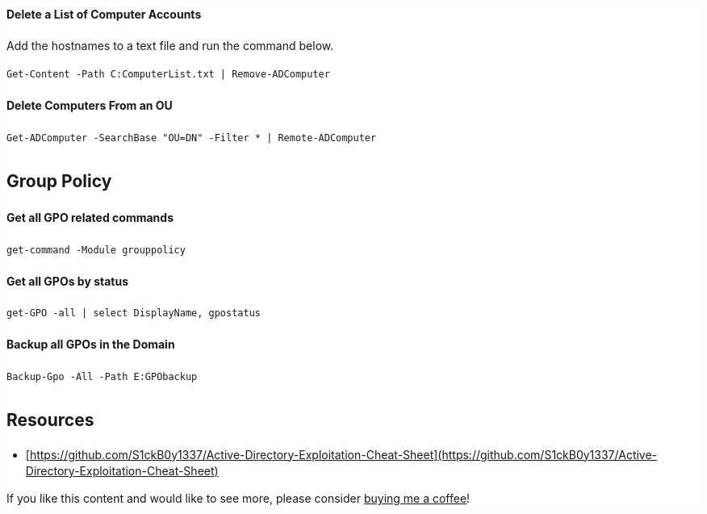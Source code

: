 #### Delete a List of Computer Accounts

Add the hostnames to a text file and run the command below.

```text
Get-Content -Path C:ComputerList.txt | Remove-ADComputer
```

#### Delete Computers From an OU

```text
Get-ADComputer -SearchBase "OU=DN" -Filter * | Remote-ADComputer
```

## Group Policy

#### Get all GPO related commands

```text
get-command -Module grouppolicy
```

#### Get all GPOs by status

```text
get-GPO -all | select DisplayName, gpostatus
```

#### Backup all GPOs in the Domain

```text
Backup-Gpo -All -Path E:GPObackup
```



## Resources

* [https://github.com/S1ckB0y1337/Active-Directory-Exploitation-Cheat-Sheet](https://github.com/S1ckB0y1337/Active-Directory-Exploitation-Cheat-Sheet)



If you like this content and would like to see more, please consider [buying me a coffee](https://www.buymeacoffee.com/zweilosec)!

